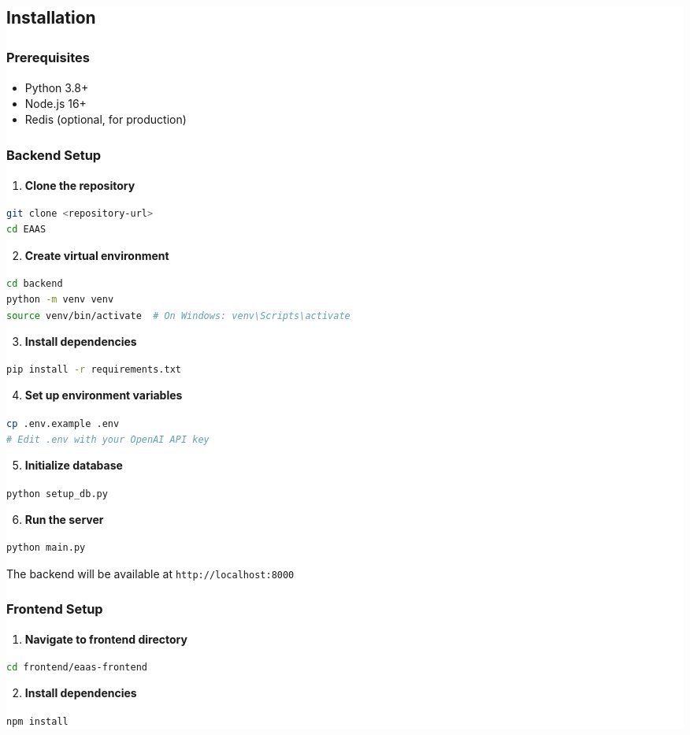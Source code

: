 ## Installation

### Prerequisites
- Python 3.8+
- Node.js 16+
- Redis (optional, for production)

### Backend Setup

1. **Clone the repository**
```bash
git clone <repository-url>
cd EAAS
```

2. **Create virtual environment**
```bash
cd backend
python -m venv venv
source venv/bin/activate  # On Windows: venv\Scripts\activate
```

3. **Install dependencies**
```bash
pip install -r requirements.txt
```

4. **Set up environment variables**
```bash
cp .env.example .env
# Edit .env with your OpenAI API key
```

5. **Initialize database**
```bash
python setup_db.py
```

6. **Run the server**
```bash
python main.py
```

The backend will be available at `http://localhost:8000`

### Frontend Setup

1. **Navigate to frontend directory**
```bash
cd frontend/eaas-frontend
```

2. **Install dependencies**
```bash
npm install
```
